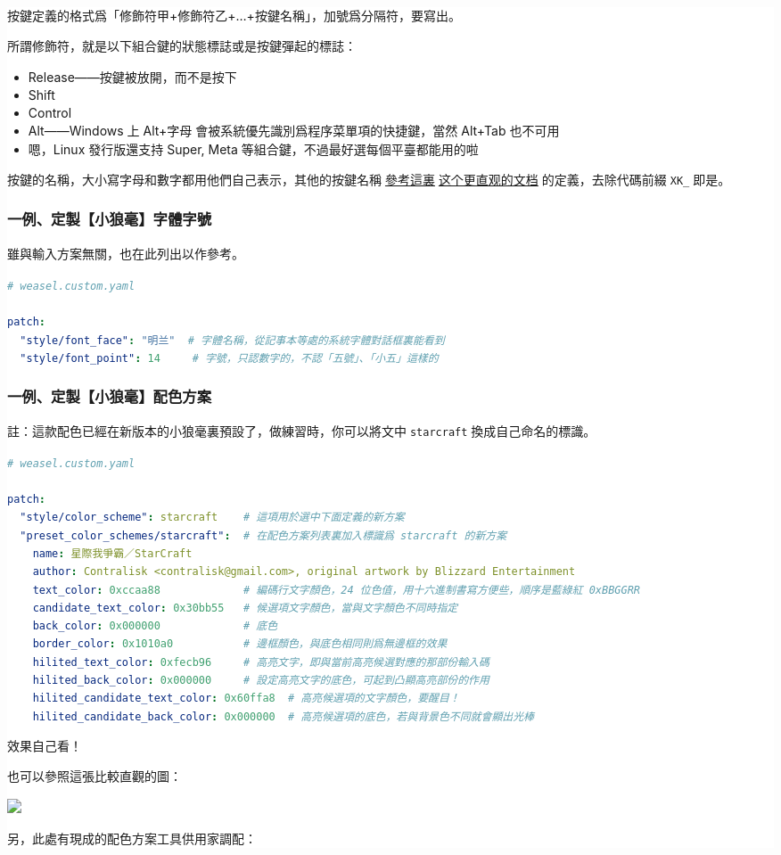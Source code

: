 按鍵定義的格式爲「修飾符甲+修飾符乙+…+按鍵名稱」，加號爲分隔符，要寫出。

所謂修飾符，就是以下組合鍵的狀態標誌或是按鍵彈起的標誌：
 * Release——按鍵被放開，而不是按下
 * Shift
 * Control
 * Alt——Windows 上 Alt+字母 會被系統優先識別爲程序菜單項的快捷鍵，當然 Alt+Tab 也不可用
 * 嗯，Linux 發行版還支持 Super, Meta 等組合鍵，不過最好選每個平臺都能用的啦

按鍵的名稱，大小寫字母和數字都用他們自己表示，其他的按鍵名稱 [參考這裏](https://github.com/rime/librime/blob/master/thirdparty/include/X11/keysymdef.h) [这个更直观的文档](https://github.com/LEOYoon-Tsaw/Rime_collections/blob/master/Rime_description.md) 的定義，去除代碼前綴 `XK_` 即是。


### 一例、定製【小狼毫】字體字號

雖與輸入方案無關，也在此列出以作參考。

```yaml
# weasel.custom.yaml

patch:
  "style/font_face": "明兰"  # 字體名稱，從記事本等處的系統字體對話框裏能看到
  "style/font_point": 14     # 字號，只認數字的，不認「五號」、「小五」這樣的
```


### 一例、定製【小狼毫】配色方案

註：這款配色已經在新版本的小狼毫裏預設了，做練習時，你可以將文中 `starcraft` 換成自己命名的標識。

```yaml
# weasel.custom.yaml

patch:
  "style/color_scheme": starcraft    # 這項用於選中下面定義的新方案
  "preset_color_schemes/starcraft":  # 在配色方案列表裏加入標識爲 starcraft 的新方案
    name: 星際我爭霸／StarCraft
    author: Contralisk <contralisk@gmail.com>, original artwork by Blizzard Entertainment
    text_color: 0xccaa88             # 編碼行文字顏色，24 位色值，用十六進制書寫方便些，順序是藍綠紅 0xBBGGRR
    candidate_text_color: 0x30bb55   # 候選項文字顏色，當與文字顏色不同時指定
    back_color: 0x000000             # 底色
    border_color: 0x1010a0           # 邊框顏色，與底色相同則爲無邊框的效果
    hilited_text_color: 0xfecb96     # 高亮文字，即與當前高亮候選對應的那部份輸入碼
    hilited_back_color: 0x000000     # 設定高亮文字的底色，可起到凸顯高亮部份的作用
    hilited_candidate_text_color: 0x60ffa8  # 高亮候選項的文字顏色，要醒目！
    hilited_candidate_back_color: 0x000000  # 高亮候選項的底色，若與背景色不同就會顯出光棒
```

效果自己看！

也可以參照這張比較直觀的圖：

![](http://i.imgur.com/hSty6cB.png)

另，此處有現成的配色方案工具供用家調配：

